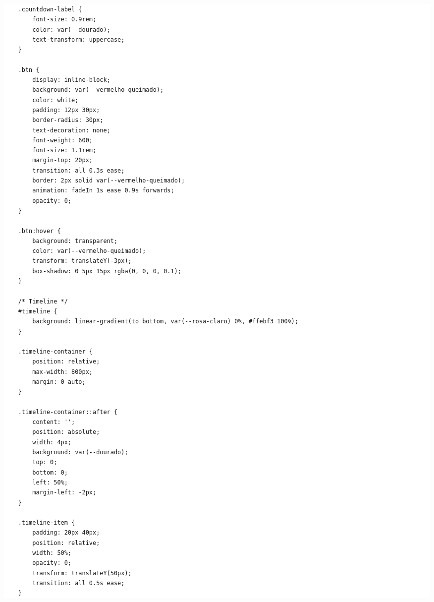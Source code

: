         .countdown-label {
            font-size: 0.9rem;
            color: var(--dourado);
            text-transform: uppercase;
        }

        .btn {
            display: inline-block;
            background: var(--vermelho-queimado);
            color: white;
            padding: 12px 30px;
            border-radius: 30px;
            text-decoration: none;
            font-weight: 600;
            font-size: 1.1rem;
            margin-top: 20px;
            transition: all 0.3s ease;
            border: 2px solid var(--vermelho-queimado);
            animation: fadeIn 1s ease 0.9s forwards;
            opacity: 0;
        }

        .btn:hover {
            background: transparent;
            color: var(--vermelho-queimado);
            transform: translateY(-3px);
            box-shadow: 0 5px 15px rgba(0, 0, 0, 0.1);
        }

        /* Timeline */
        #timeline {
            background: linear-gradient(to bottom, var(--rosa-claro) 0%, #ffebf3 100%);
        }

        .timeline-container {
            position: relative;
            max-width: 800px;
            margin: 0 auto;
        }

        .timeline-container::after {
            content: '';
            position: absolute;
            width: 4px;
            background: var(--dourado);
            top: 0;
            bottom: 0;
            left: 50%;
            margin-left: -2px;
        }

        .timeline-item {
            padding: 20px 40px;
            position: relative;
            width: 50%;
            opacity: 0;
            transform: translateY(50px);
            transition: all 0.5s ease;
        }
